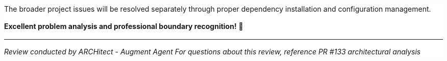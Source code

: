 The broader project issues will be resolved separately through proper dependency installation and configuration management.

**Excellent problem analysis and professional boundary recognition!** 🎯

---
*Review conducted by ARCHitect - Augment Agent*
*For questions about this review, reference PR #133 architectural analysis*

